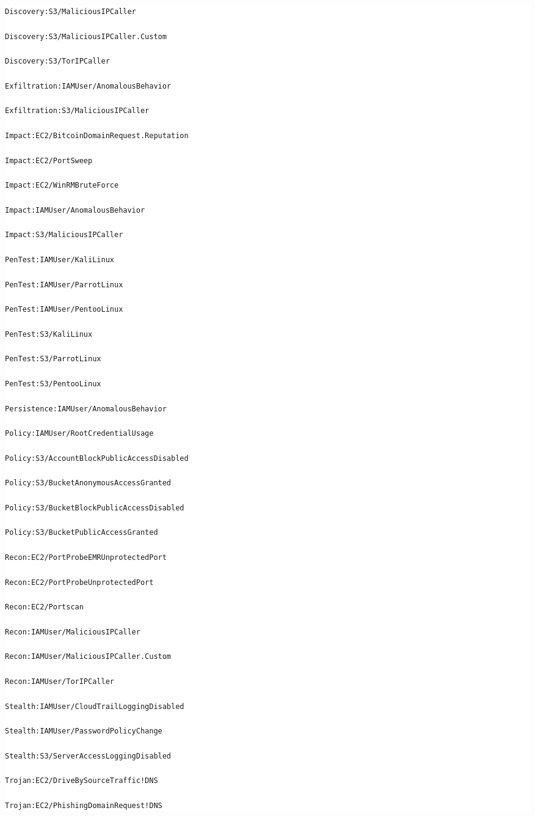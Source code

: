     Discovery:S3/MaliciousIPCaller

    Discovery:S3/MaliciousIPCaller.Custom

    Discovery:S3/TorIPCaller

    Exfiltration:IAMUser/AnomalousBehavior

    Exfiltration:S3/MaliciousIPCaller

    Impact:EC2/BitcoinDomainRequest.Reputation

    Impact:EC2/PortSweep

    Impact:EC2/WinRMBruteForce

    Impact:IAMUser/AnomalousBehavior

    Impact:S3/MaliciousIPCaller

    PenTest:IAMUser/KaliLinux

    PenTest:IAMUser/ParrotLinux

    PenTest:IAMUser/PentooLinux

    PenTest:S3/KaliLinux

    PenTest:S3/ParrotLinux

    PenTest:S3/PentooLinux

    Persistence:IAMUser/AnomalousBehavior

    Policy:IAMUser/RootCredentialUsage

    Policy:S3/AccountBlockPublicAccessDisabled

    Policy:S3/BucketAnonymousAccessGranted

    Policy:S3/BucketBlockPublicAccessDisabled

    Policy:S3/BucketPublicAccessGranted

    Recon:EC2/PortProbeEMRUnprotectedPort

    Recon:EC2/PortProbeUnprotectedPort

    Recon:EC2/Portscan

    Recon:IAMUser/MaliciousIPCaller

    Recon:IAMUser/MaliciousIPCaller.Custom

    Recon:IAMUser/TorIPCaller

    Stealth:IAMUser/CloudTrailLoggingDisabled

    Stealth:IAMUser/PasswordPolicyChange

    Stealth:S3/ServerAccessLoggingDisabled

    Trojan:EC2/DriveBySourceTraffic!DNS

    Trojan:EC2/PhishingDomainRequest!DNS
